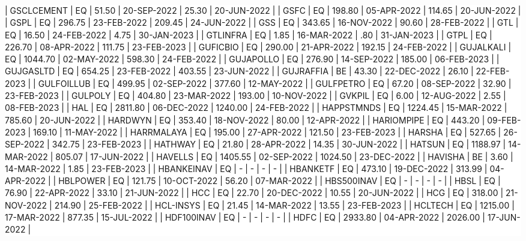 | GSCLCEMENT | EQ | 51.50 | 20-SEP-2022 | 25.30 | 20-JUN-2022 |
| GSFC | EQ | 198.80 | 05-APR-2022 | 114.65 | 20-JUN-2022 |
| GSPL | EQ | 296.75 | 23-FEB-2022 | 209.45 | 24-JUN-2022 |
| GSS | EQ | 343.65 | 16-NOV-2022 | 90.60 | 28-FEB-2022 |
| GTL | EQ | 16.50 | 24-FEB-2022 | 4.75 | 30-JAN-2023 |
| GTLINFRA | EQ | 1.85 | 16-MAR-2022 | .80 | 31-JAN-2023 |
| GTPL | EQ | 226.70 | 08-APR-2022 | 111.75 | 23-FEB-2023 |
| GUFICBIO | EQ | 290.00 | 21-APR-2022 | 192.15 | 24-FEB-2022 |
| GUJALKALI | EQ | 1044.70 | 02-MAY-2022 | 598.30 | 24-FEB-2022 |
| GUJAPOLLO | EQ | 276.90 | 14-SEP-2022 | 185.00 | 06-FEB-2023 |
| GUJGASLTD | EQ | 654.25 | 23-FEB-2022 | 403.55 | 23-JUN-2022 |
| GUJRAFFIA | BE | 43.30 | 22-DEC-2022 | 26.10 | 22-FEB-2023 |
| GULFOILLUB | EQ | 499.95 | 02-SEP-2022 | 377.60 | 12-MAY-2022 |
| GULFPETRO | EQ | 67.20 | 08-SEP-2022 | 32.90 | 23-FEB-2023 |
| GULPOLY | EQ | 404.80 | 23-MAR-2022 | 193.00 | 10-NOV-2022 |
| GVKPIL | EQ | 6.00 | 12-AUG-2022 | 2.55 | 08-FEB-2023 |
| HAL | EQ | 2811.80 | 06-DEC-2022 | 1240.00 | 24-FEB-2022 |
| HAPPSTMNDS | EQ | 1224.45 | 15-MAR-2022 | 785.60 | 20-JUN-2022 |
| HARDWYN | EQ | 353.40 | 18-NOV-2022 | 80.00 | 12-APR-2022 |
| HARIOMPIPE | EQ | 443.20 | 09-FEB-2023 | 169.10 | 11-MAY-2022 |
| HARRMALAYA | EQ | 195.00 | 27-APR-2022 | 121.50 | 23-FEB-2023 |
| HARSHA | EQ | 527.65 | 26-SEP-2022 | 342.75 | 23-FEB-2023 |
| HATHWAY | EQ | 21.80 | 28-APR-2022 | 14.35 | 30-JUN-2022 |
| HATSUN | EQ | 1188.97 | 14-MAR-2022 | 805.07 | 17-JUN-2022 |
| HAVELLS | EQ | 1405.55 | 02-SEP-2022 | 1024.50 | 23-DEC-2022 |
| HAVISHA | BE | 3.60 | 14-MAR-2022 | 1.85 | 23-FEB-2023 |
| HBANKEINAV | EQ | - | - | - | - |
| HBANKETF | EQ | 473.10 | 19-DEC-2022 | 313.99 | 04-APR-2022 |
| HBLPOWER | EQ | 121.75 | 10-OCT-2022 | 56.20 | 07-MAR-2022 |
| HBS500INAV | EQ | - | - | - | - |
| HBSL | EQ | 76.90 | 22-APR-2022 | 33.10 | 21-JUN-2022 |
| HCC | EQ | 22.70 | 20-DEC-2022 | 10.55 | 20-JUN-2022 |
| HCG | EQ | 318.00 | 21-NOV-2022 | 214.90 | 25-FEB-2022 |
| HCL-INSYS | EQ | 21.45 | 14-MAR-2022 | 13.55 | 23-FEB-2023 |
| HCLTECH | EQ | 1215.00 | 17-MAR-2022 | 877.35 | 15-JUL-2022 |
| HDF100INAV | EQ | - | - | - | - |
| HDFC | EQ | 2933.80 | 04-APR-2022 | 2026.00 | 17-JUN-2022 |